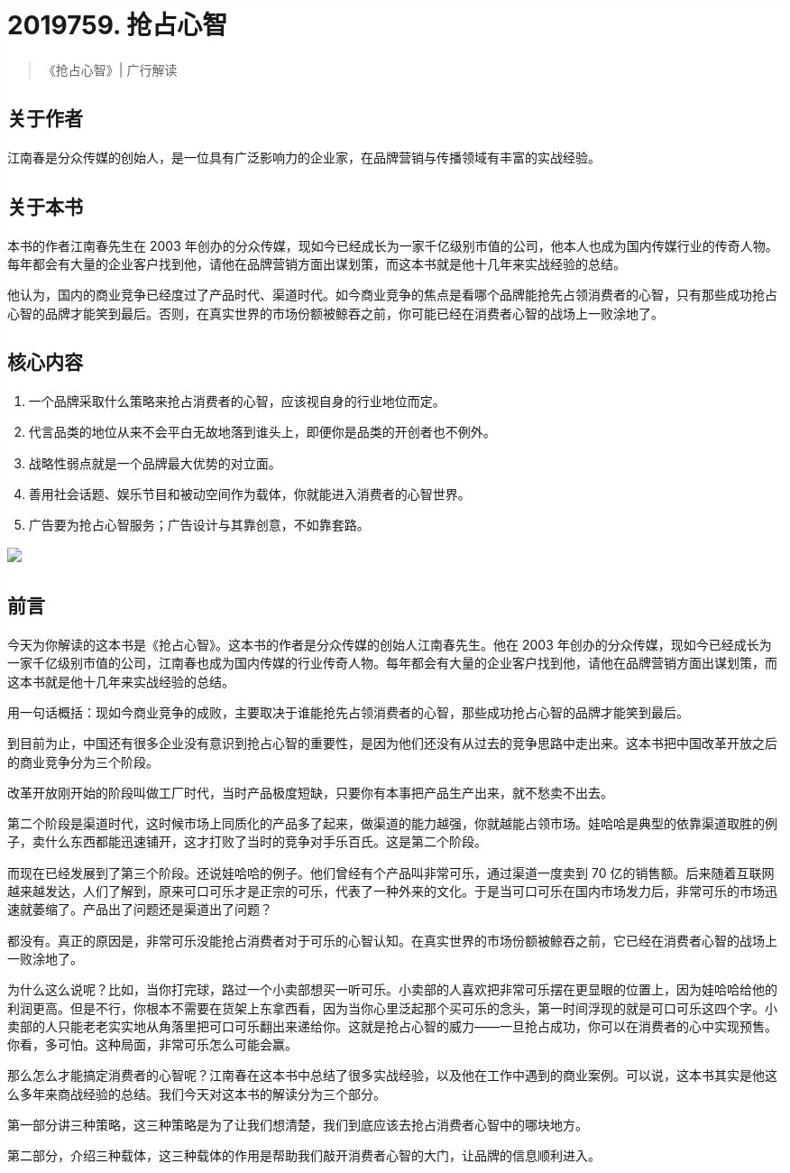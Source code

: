 # 2019759. 抢占心智
> 《抢占心智》| 广行解读

## 关于作者

江南春是分众传媒的创始人，是一位具有广泛影响力的企业家，在品牌营销与传播领域有丰富的实战经验。

## 关于本书

本书的作者江南春先生在 2003 年创办的分众传媒，现如今已经成长为一家千亿级别市值的公司，他本人也成为国内传媒行业的传奇人物。每年都会有大量的企业客户找到他，请他在品牌营销方面出谋划策，而这本书就是他十几年来实战经验的总结。

他认为，国内的商业竞争已经度过了产品时代、渠道时代。如今商业竞争的焦点是看哪个品牌能抢先占领消费者的心智，只有那些成功抢占心智的品牌才能笑到最后。否则，在真实世界的市场份额被鲸吞之前，你可能已经在消费者心智的战场上一败涂地了。

## 核心内容

1. 一个品牌采取什么策略来抢占消费者的心智，应该视自身的行业地位而定。

2. 代言品类的地位从来不会平白无故地落到谁头上，即便你是品类的开创者也不例外。
3. 战略性弱点就是一个品牌最大优势的对立面。
4. 善用社会话题、娱乐节目和被动空间作为载体，你就能进入消费者的心智世界。
5. 广告要为抢占心智服务；广告设计与其靠创意，不如靠套路。

![](https://raw.githubusercontent.com/dalong0514/selfstudy/master/图片链接/听书/2019759.jpg)

## 前言

今天为你解读的这本书是《抢占心智》。这本书的作者是分众传媒的创始人江南春先生。他在 2003 年创办的分众传媒，现如今已经成长为一家千亿级别市值的公司，江南春也成为国内传媒的行业传奇人物。每年都会有大量的企业客户找到他，请他在品牌营销方面出谋划策，而这本书就是他十几年来实战经验的总结。

用一句话概括：现如今商业竞争的成败，主要取决于谁能抢先占领消费者的心智，那些成功抢占心智的品牌才能笑到最后。

到目前为止，中国还有很多企业没有意识到抢占心智的重要性，是因为他们还没有从过去的竞争思路中走出来。这本书把中国改革开放之后的商业竞争分为三个阶段。

改革开放刚开始的阶段叫做工厂时代，当时产品极度短缺，只要你有本事把产品生产出来，就不愁卖不出去。

第二个阶段是渠道时代，这时候市场上同质化的产品多了起来，做渠道的能力越强，你就越能占领市场。娃哈哈是典型的依靠渠道取胜的例子，卖什么东西都能迅速铺开，这才打败了当时的竞争对手乐百氏。这是第二个阶段。

而现在已经发展到了第三个阶段。还说娃哈哈的例子。他们曾经有个产品叫非常可乐，通过渠道一度卖到 70 亿的销售额。后来随着互联网越来越发达，人们了解到，原来可口可乐才是正宗的可乐，代表了一种外来的文化。于是当可口可乐在国内市场发力后，非常可乐的市场迅速就萎缩了。产品出了问题还是渠道出了问题？

都没有。真正的原因是，非常可乐没能抢占消费者对于可乐的心智认知。在真实世界的市场份额被鲸吞之前，它已经在消费者心智的战场上一败涂地了。

为什么这么说呢？比如，当你打完球，路过一个小卖部想买一听可乐。小卖部的人喜欢把非常可乐摆在更显眼的位置上，因为娃哈哈给他的利润更高。但是不行，你根本不需要在货架上东拿西看，因为当你心里泛起那个买可乐的念头，第一时间浮现的就是可口可乐这四个字。小卖部的人只能老老实实地从角落里把可口可乐翻出来递给你。这就是抢占心智的威力——一旦抢占成功，你可以在消费者的心中实现预售。你看，多可怕。这种局面，非常可乐怎么可能会赢。

那么怎么才能搞定消费者的心智呢？江南春在这本书中总结了很多实战经验，以及他在工作中遇到的商业案例。可以说，这本书其实是他这么多年来商战经验的总结。我们今天对这本书的解读分为三个部分。

第一部分讲三种策略，这三种策略是为了让我们想清楚，我们到底应该去抢占消费者心智中的哪块地方。

第二部分，介绍三种载体，这三种载体的作用是帮助我们敲开消费者心智的大门，让品牌的信息顺利进入。
